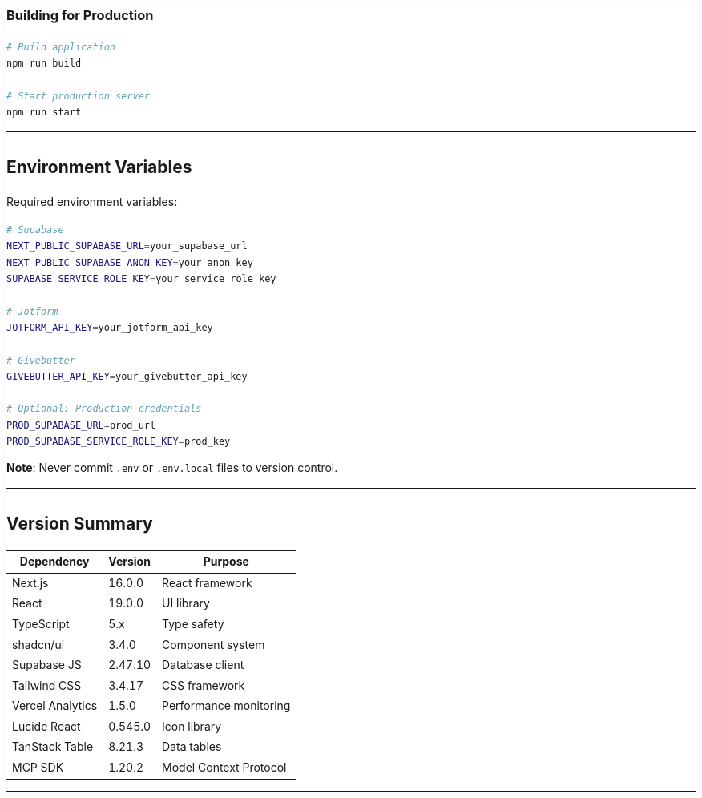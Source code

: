 ### Building for Production

```bash
# Build application
npm run build

# Start production server
npm run start
```

---

## Environment Variables

Required environment variables:

```bash
# Supabase
NEXT_PUBLIC_SUPABASE_URL=your_supabase_url
NEXT_PUBLIC_SUPABASE_ANON_KEY=your_anon_key
SUPABASE_SERVICE_ROLE_KEY=your_service_role_key

# Jotform
JOTFORM_API_KEY=your_jotform_api_key

# Givebutter
GIVEBUTTER_API_KEY=your_givebutter_api_key

# Optional: Production credentials
PROD_SUPABASE_URL=prod_url
PROD_SUPABASE_SERVICE_ROLE_KEY=prod_key
```

**Note**: Never commit `.env` or `.env.local` files to version control.

---

## Version Summary

| Dependency | Version | Purpose |
|------------|---------|---------|
| Next.js | 16.0.0 | React framework |
| React | 19.0.0 | UI library |
| TypeScript | 5.x | Type safety |
| shadcn/ui | 3.4.0 | Component system |
| Supabase JS | 2.47.10 | Database client |
| Tailwind CSS | 3.4.17 | CSS framework |
| Vercel Analytics | 1.5.0 | Performance monitoring |
| Lucide React | 0.545.0 | Icon library |
| TanStack Table | 8.21.3 | Data tables |
| MCP SDK | 1.20.2 | Model Context Protocol |

---